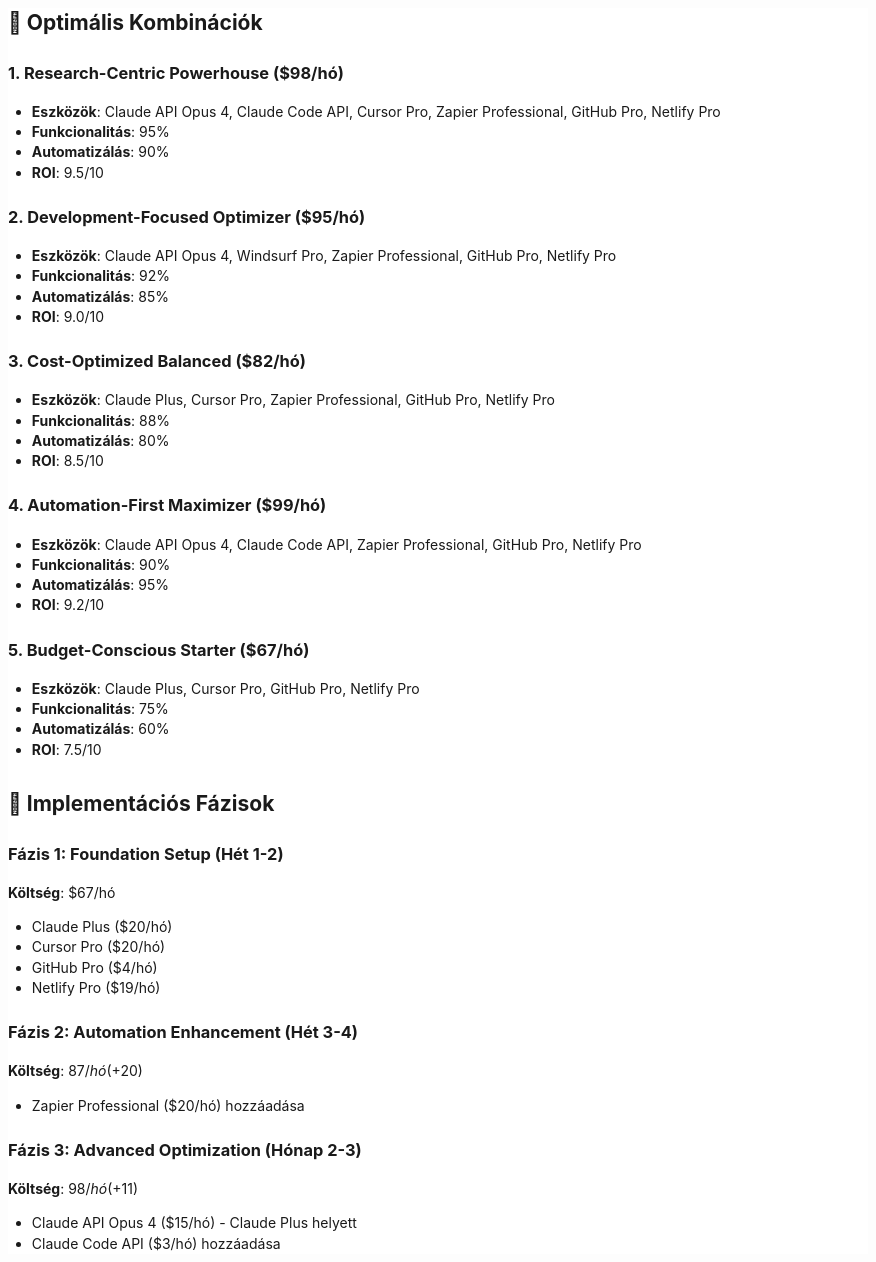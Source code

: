## 🎯 Optimális Kombinációk

### 1. Research-Centric Powerhouse ($98/hó)
- **Eszközök**: Claude API Opus 4, Claude Code API, Cursor Pro, Zapier Professional, GitHub Pro, Netlify Pro
- **Funkcionalitás**: 95%
- **Automatizálás**: 90%
- **ROI**: 9.5/10

### 2. Development-Focused Optimizer ($95/hó)
- **Eszközök**: Claude API Opus 4, Windsurf Pro, Zapier Professional, GitHub Pro, Netlify Pro
- **Funkcionalitás**: 92%
- **Automatizálás**: 85%
- **ROI**: 9.0/10

### 3. Cost-Optimized Balanced ($82/hó)
- **Eszközök**: Claude Plus, Cursor Pro, Zapier Professional, GitHub Pro, Netlify Pro
- **Funkcionalitás**: 88%
- **Automatizálás**: 80%
- **ROI**: 8.5/10

### 4. Automation-First Maximizer ($99/hó)
- **Eszközök**: Claude API Opus 4, Claude Code API, Zapier Professional, GitHub Pro, Netlify Pro
- **Funkcionalitás**: 90%
- **Automatizálás**: 95%
- **ROI**: 9.2/10

### 5. Budget-Conscious Starter ($67/hó)
- **Eszközök**: Claude Plus, Cursor Pro, GitHub Pro, Netlify Pro
- **Funkcionalitás**: 75%
- **Automatizálás**: 60%
- **ROI**: 7.5/10

## 🔄 Implementációs Fázisok

### Fázis 1: Foundation Setup (Hét 1-2)
**Költség**: $67/hó
- Claude Plus ($20/hó)
- Cursor Pro ($20/hó)
- GitHub Pro ($4/hó)
- Netlify Pro ($19/hó)

### Fázis 2: Automation Enhancement (Hét 3-4)
**Költség**: $87/hó (+$20)
- Zapier Professional ($20/hó) hozzáadása

### Fázis 3: Advanced Optimization (Hónap 2-3)
**Költség**: $98/hó (+$11)
- Claude API Opus 4 ($15/hó) - Claude Plus helyett
- Claude Code API ($3/hó) hozzáadása
